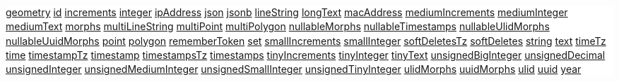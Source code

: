 [geometry](#column-method-geometry)
[id](#column-method-id)
[increments](#column-method-increments)
[integer](#column-method-integer)
[ipAddress](#column-method-ipAddress)
[json](#column-method-json)
[jsonb](#column-method-jsonb)
[lineString](#column-method-lineString)
[longText](#column-method-longText)
[macAddress](#column-method-macAddress)
[mediumIncrements](#column-method-mediumIncrements)
[mediumInteger](#column-method-mediumInteger)
[mediumText](#column-method-mediumText)
[morphs](#column-method-morphs)
[multiLineString](#column-method-multiLineString)
[multiPoint](#column-method-multiPoint)
[multiPolygon](#column-method-multiPolygon)
[nullableMorphs](#column-method-nullableMorphs)
[nullableTimestamps](#column-method-nullableTimestamps)
[nullableUlidMorphs](#column-method-nullableUlidMorphs)
[nullableUuidMorphs](#column-method-nullableUuidMorphs)
[point](#column-method-point)
[polygon](#column-method-polygon)
[rememberToken](#column-method-rememberToken)
[set](#column-method-set)
[smallIncrements](#column-method-smallIncrements)
[smallInteger](#column-method-smallInteger)
[softDeletesTz](#column-method-softDeletesTz)
[softDeletes](#column-method-softDeletes)
[string](#column-method-string)
[text](#column-method-text)
[timeTz](#column-method-timeTz)
[time](#column-method-time)
[timestampTz](#column-method-timestampTz)
[timestamp](#column-method-timestamp)
[timestampsTz](#column-method-timestampsTz)
[timestamps](#column-method-timestamps)
[tinyIncrements](#column-method-tinyIncrements)
[tinyInteger](#column-method-tinyInteger)
[tinyText](#column-method-tinyText)
[unsignedBigInteger](#column-method-unsignedBigInteger)
[unsignedDecimal](#column-method-unsignedDecimal)
[unsignedInteger](#column-method-unsignedInteger)
[unsignedMediumInteger](#column-method-unsignedMediumInteger)
[unsignedSmallInteger](#column-method-unsignedSmallInteger)
[unsignedTinyInteger](#column-method-unsignedTinyInteger)
[ulidMorphs](#column-method-ulidMorphs)
[uuidMorphs](#column-method-uuidMorphs)
[ulid](#column-method-ulid)
[uuid](#column-method-uuid)
[year](#column-method-year)
